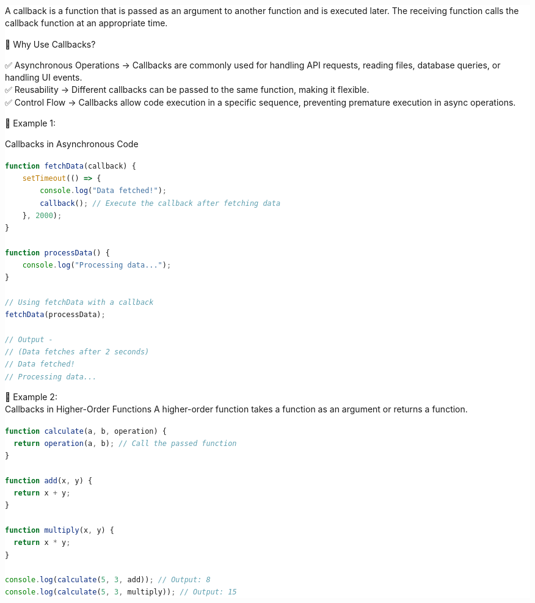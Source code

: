 A callback is a function that is passed as an argument to another function and is executed later. The receiving function calls the callback function at an appropriate time.

🔹 Why Use Callbacks?

✅ Asynchronous Operations → Callbacks are commonly used for handling API requests, reading files, database queries, or handling UI events.  
✅ Reusability → Different callbacks can be passed to the same function, making it flexible.  
✅ Control Flow → Callbacks allow code execution in a specific sequence, preventing premature execution in async operations.

🔹 Example 1:

Callbacks in Asynchronous Code

```Javascript
function fetchData(callback) {
    setTimeout(() => {
        console.log("Data fetched!");
        callback(); // Execute the callback after fetching data
    }, 2000);
}

function processData() {
    console.log("Processing data...");
}

// Using fetchData with a callback
fetchData(processData);

// Output -
// (Data fetches after 2 seconds)
// Data fetched!
// Processing data...
```

🔹 Example 2:  
Callbacks in Higher-Order Functions
A higher-order function takes a function as an argument or returns a function.

```javascript
function calculate(a, b, operation) {
  return operation(a, b); // Call the passed function
}

function add(x, y) {
  return x + y;
}

function multiply(x, y) {
  return x * y;
}

console.log(calculate(5, 3, add)); // Output: 8
console.log(calculate(5, 3, multiply)); // Output: 15
```
